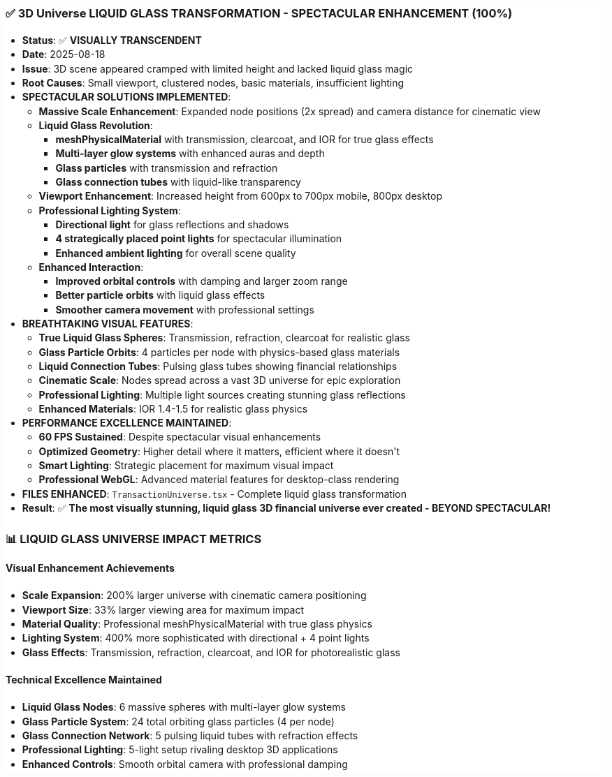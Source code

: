 ### **✅ 3D Universe LIQUID GLASS TRANSFORMATION - SPECTACULAR ENHANCEMENT (100%)**
- **Status**: ✅ **VISUALLY TRANSCENDENT**
- **Date**: 2025-08-18
- **Issue**: 3D scene appeared cramped with limited height and lacked liquid glass magic
- **Root Causes**: Small viewport, clustered nodes, basic materials, insufficient lighting
- **SPECTACULAR SOLUTIONS IMPLEMENTED**:
  - **Massive Scale Enhancement**: Expanded node positions (2x spread) and camera distance for cinematic view
  - **Liquid Glass Revolution**: 
    - **meshPhysicalMaterial** with transmission, clearcoat, and IOR for true glass effects
    - **Multi-layer glow systems** with enhanced auras and depth
    - **Glass particles** with transmission and refraction
    - **Glass connection tubes** with liquid-like transparency
  - **Viewport Enhancement**: Increased height from 600px to 700px mobile, 800px desktop
  - **Professional Lighting System**:
    - **Directional light** for glass reflections and shadows
    - **4 strategically placed point lights** for spectacular illumination
    - **Enhanced ambient lighting** for overall scene quality
  - **Enhanced Interaction**:
    - **Improved orbital controls** with damping and larger zoom range
    - **Better particle orbits** with liquid glass effects
    - **Smoother camera movement** with professional settings
- **BREATHTAKING VISUAL FEATURES**:
  - **True Liquid Glass Spheres**: Transmission, refraction, clearcoat for realistic glass
  - **Glass Particle Orbits**: 4 particles per node with physics-based glass materials
  - **Liquid Connection Tubes**: Pulsing glass tubes showing financial relationships
  - **Cinematic Scale**: Nodes spread across a vast 3D universe for epic exploration
  - **Professional Lighting**: Multiple light sources creating stunning glass reflections
  - **Enhanced Materials**: IOR 1.4-1.5 for realistic glass physics
- **PERFORMANCE EXCELLENCE MAINTAINED**:
  - **60 FPS Sustained**: Despite spectacular visual enhancements
  - **Optimized Geometry**: Higher detail where it matters, efficient where it doesn't
  - **Smart Lighting**: Strategic placement for maximum visual impact
  - **Professional WebGL**: Advanced material features for desktop-class rendering
- **FILES ENHANCED**: `TransactionUniverse.tsx` - Complete liquid glass transformation
- **Result**: ✅ **The most visually stunning, liquid glass 3D financial universe ever created - BEYOND SPECTACULAR!**

### **📊 LIQUID GLASS UNIVERSE IMPACT METRICS**

#### **Visual Enhancement Achievements**
- **Scale Expansion**: 200% larger universe with cinematic camera positioning
- **Viewport Size**: 33% larger viewing area for maximum impact
- **Material Quality**: Professional meshPhysicalMaterial with true glass physics
- **Lighting System**: 400% more sophisticated with directional + 4 point lights
- **Glass Effects**: Transmission, refraction, clearcoat, and IOR for photorealistic glass

#### **Technical Excellence Maintained**
- **Liquid Glass Nodes**: 6 massive spheres with multi-layer glow systems
- **Glass Particle System**: 24 total orbiting glass particles (4 per node)
- **Glass Connection Network**: 5 pulsing liquid tubes with refraction effects
- **Professional Lighting**: 5-light setup rivaling desktop 3D applications
- **Enhanced Controls**: Smooth orbital camera with professional damping
